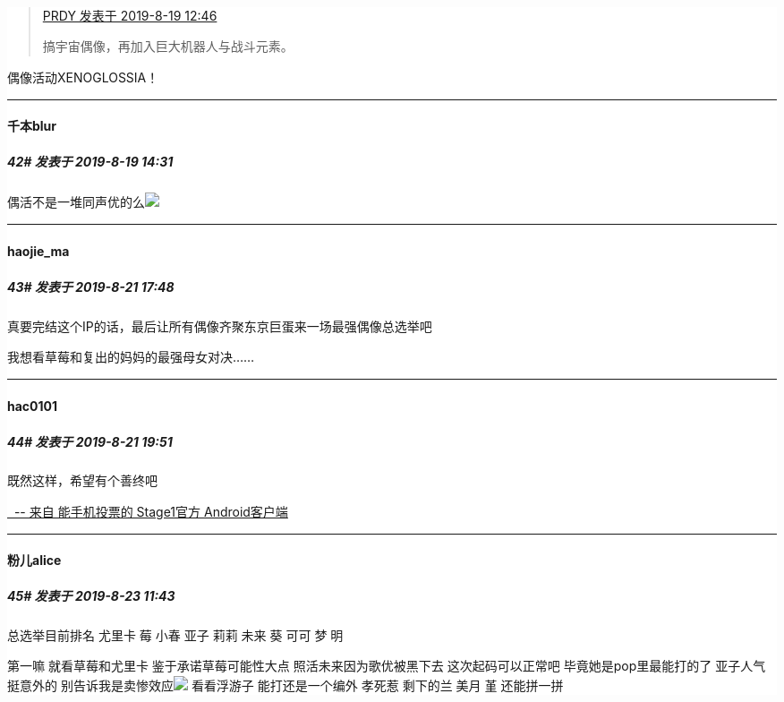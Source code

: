 
<blockquote><a href="httphttps://bbs.saraba1st.com/2b/forum.php?mod=redirect&amp;goto=findpost&amp;pid=44963900&amp;ptid=1854084" target="_blank">PRDY 发表于 2019-8-19 12:46</a>

搞宇宙偶像，再加入巨大机器人与战斗元素。</blockquote>
偶像活动XENOGLOSSIA！


-----

####  千本blur  
##### 42#       发表于 2019-8-19 14:31


偶活不是一堆同声优的么<img src="https://static.saraba1st.com/image/smiley/face2017/002.png" referrerpolicy="no-referrer">


-----

####  haojie_ma  
##### 43#       发表于 2019-8-21 17:48


真要完结这个IP的话，最后让所有偶像齐聚东京巨蛋来一场最强偶像总选举吧

我想看草莓和复出的妈妈的最强母女对决……


-----

####  hac0101  
##### 44#       发表于 2019-8-21 19:51


既然这样，希望有个善终吧

[  -- 来自 能手机投票的 Stage1官方 Android客户端](https://www.coolapk.com/apk/140634)


-----

####  粉儿alice  
##### 45#       发表于 2019-8-23 11:43


总选举目前排名
尤里卡
莓
小春
亚子
莉莉
未来
葵
可可
梦
明

第一嘛 就看草莓和尤里卡 鉴于承诺草莓可能性大点
照活未来因为歌优被黑下去 这次起码可以正常吧 毕竟她是pop里最能打的了
亚子人气挺意外的 别告诉我是卖惨效应<img src="https://static.saraba1st.com/image/smiley/face2017/067.png" referrerpolicy="no-referrer">
看看浮游子 能打还是一个编外 孝死惹
剩下的兰 美月 堇 还能拼一拼

